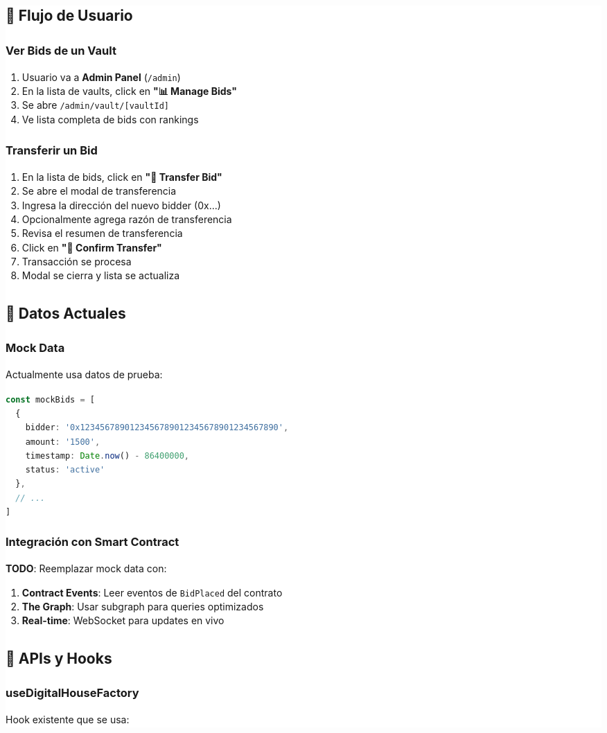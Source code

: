 ## 🔄 Flujo de Usuario

### Ver Bids de un Vault

1. Usuario va a **Admin Panel** (`/admin`)
2. En la lista de vaults, click en **"📊 Manage Bids"**
3. Se abre `/admin/vault/[vaultId]`
4. Ve lista completa de bids con rankings

### Transferir un Bid

1. En la lista de bids, click en **"🔄 Transfer Bid"**
2. Se abre el modal de transferencia
3. Ingresa la dirección del nuevo bidder (0x...)
4. Opcionalmente agrega razón de transferencia
5. Revisa el resumen de transferencia
6. Click en **"🔄 Confirm Transfer"**
7. Transacción se procesa
8. Modal se cierra y lista se actualiza

## 💾 Datos Actuales

### Mock Data

Actualmente usa datos de prueba:

```typescript
const mockBids = [
  {
    bidder: '0x1234567890123456789012345678901234567890',
    amount: '1500',
    timestamp: Date.now() - 86400000,
    status: 'active'
  },
  // ...
]
```

### Integración con Smart Contract

**TODO**: Reemplazar mock data con:
1. **Contract Events**: Leer eventos de `BidPlaced` del contrato
2. **The Graph**: Usar subgraph para queries optimizados
3. **Real-time**: WebSocket para updates en vivo

## 🔧 APIs y Hooks

### useDigitalHouseFactory

Hook existente que se usa:
